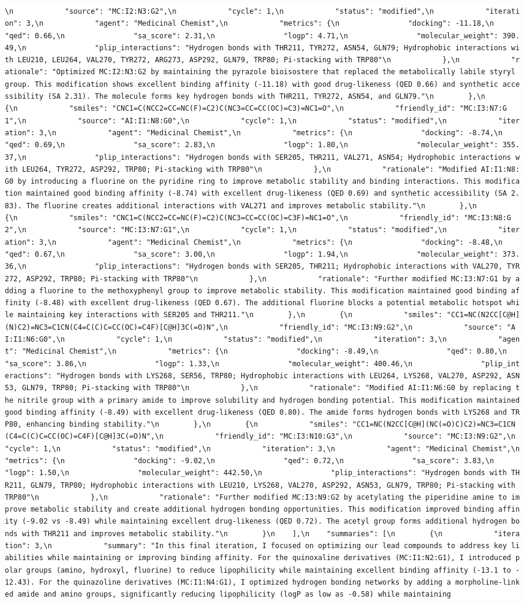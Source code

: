 ```
\n            "source": "MC:I2:N3:G2",\n            "cycle": 1,\n            "status": "modified",\n            "iteration": 3,\n            "agent": "Medicinal Chemist",\n            "metrics": {\n                "docking": -11.18,\n                "qed": 0.66,\n                "sa_score": 2.31,\n                "logp": 4.71,\n                "molecular_weight": 390.49,\n                "plip_interactions": "Hydrogen bonds with THR211, TYR272, ASN54, GLN79; Hydrophobic interactions with LEU210, LEU264, VAL270, TYR272, ARG273, ASP292, GLN79, TRP80; Pi-stacking with TRP80"\n            },\n            "rationale": "Optimized MC:I2:N3:G2 by maintaining the pyrazole bioisostere that replaced the metabolically labile styryl group. This modification shows excellent binding affinity (-11.18) with good drug-likeness (QED 0.66) and synthetic accessibility (SA 2.31). The molecule forms key hydrogen bonds with THR211, TYR272, ASN54, and GLN79."\n        },\n        {\n            "smiles": "CNC1=C(NCC2=CC=NC(F)=C2)C(NC3=CC=CC(OC)=C3)=NC1=O",\n            "friendly_id": "MC:I3:N7:G1",\n            "source": "AI:I1:N8:G0",\n            "cycle": 1,\n            "status": "modified",\n            "iteration": 3,\n            "agent": "Medicinal Chemist",\n            "metrics": {\n                "docking": -8.74,\n                "qed": 0.69,\n                "sa_score": 2.83,\n                "logp": 1.80,\n                "molecular_weight": 355.37,\n                "plip_interactions": "Hydrogen bonds with SER205, THR211, VAL271, ASN54; Hydrophobic interactions with LEU264, TYR272, ASP292, TRP80; Pi-stacking with TRP80"\n            },\n            "rationale": "Modified AI:I1:N8:G0 by introducing a fluorine on the pyridine ring to improve metabolic stability and binding interactions. This modification maintained good binding affinity (-8.74) with excellent drug-likeness (QED 0.69) and synthetic accessibility (SA 2.83). The fluorine creates additional interactions with VAL271 and improves metabolic stability."\n        },\n        {\n            "smiles": "CNC1=C(NCC2=CC=NC(F)=C2)C(NC3=CC=CC(OC)=C3F)=NC1=O",\n            "friendly_id": "MC:I3:N8:G2",\n            "source": "MC:I3:N7:G1",\n            "cycle": 1,\n            "status": "modified",\n            "iteration": 3,\n            "agent": "Medicinal Chemist",\n            "metrics": {\n                "docking": -8.48,\n                "qed": 0.67,\n                "sa_score": 3.00,\n                "logp": 1.94,\n                "molecular_weight": 373.36,\n                "plip_interactions": "Hydrogen bonds with SER205, THR211; Hydrophobic interactions with VAL270, TYR272, ASP292, TRP80; Pi-stacking with TRP80"\n            },\n            "rationale": "Further modified MC:I3:N7:G1 by adding a fluorine to the methoxyphenyl group to improve metabolic stability. This modification maintained good binding affinity (-8.48) with excellent drug-likeness (QED 0.67). The additional fluorine blocks a potential metabolic hotspot while maintaining key interactions with SER205 and THR211."\n        },\n        {\n            "smiles": "CC1=NC(N2CC[C@H](N)C2)=NC3=C1CN(C4=C(C)C=CC(OC)=C4F)[C@H]3C(=O)N",\n            "friendly_id": "MC:I3:N9:G2",\n            "source": "AI:I1:N6:G0",\n            "cycle": 1,\n            "status": "modified",\n            "iteration": 3,\n            "agent": "Medicinal Chemist",\n            "metrics": {\n                "docking": -8.49,\n                "qed": 0.80,\n                "sa_score": 3.86,\n                "logp": 1.33,\n                "molecular_weight": 400.46,\n                "plip_interactions": "Hydrogen bonds with LYS268, SER56, TRP80; Hydrophobic interactions with LEU264, LYS268, VAL270, ASP292, ASN53, GLN79, TRP80; Pi-stacking with TRP80"\n            },\n            "rationale": "Modified AI:I1:N6:G0 by replacing the nitrile group with a primary amide to improve solubility and hydrogen bonding potential. This modification maintained good binding affinity (-8.49) with excellent drug-likeness (QED 0.80). The amide forms hydrogen bonds with LYS268 and TRP80, enhancing binding stability."\n        },\n        {\n            "smiles": "CC1=NC(N2CC[C@H](NC(=O)C)C2)=NC3=C1CN(C4=C(C)C=CC(OC)=C4F)[C@H]3C(=O)N",\n            "friendly_id": "MC:I3:N10:G3",\n            "source": "MC:I3:N9:G2",\n            "cycle": 1,\n            "status": "modified",\n            "iteration": 3,\n            "agent": "Medicinal Chemist",\n            "metrics": {\n                "docking": -9.02,\n                "qed": 0.72,\n                "sa_score": 3.83,\n                "logp": 1.50,\n                "molecular_weight": 442.50,\n                "plip_interactions": "Hydrogen bonds with THR211, GLN79, TRP80; Hydrophobic interactions with LEU210, LYS268, VAL270, ASP292, ASN53, GLN79, TRP80; Pi-stacking with TRP80"\n            },\n            "rationale": "Further modified MC:I3:N9:G2 by acetylating the piperidine amine to improve metabolic stability and create additional hydrogen bonding opportunities. This modification improved binding affinity (-9.02 vs -8.49) while maintaining excellent drug-likeness (QED 0.72). The acetyl group forms additional hydrogen bonds with THR211 and improves metabolic stability."\n        }\n    ],\n    "summaries": [\n        {\n            "iteration": 3,\n            "summary": "In this final iteration, I focused on optimizing our lead compounds to address key liabilities while maintaining or improving binding affinity. For the quinoxaline derivatives (MC:I1:N2:G1), I introduced polar groups (amino, hydroxyl, fluorine) to reduce lipophilicity while maintaining excellent binding affinity (-13.1 to -12.43). For the quinazoline derivatives (MC:I1:N4:G1), I optimized hydrogen bonding networks by adding a morpholine-linked amide and amino groups, significantly reducing lipophilicity (logP as low as -0.58) while maintaining
```